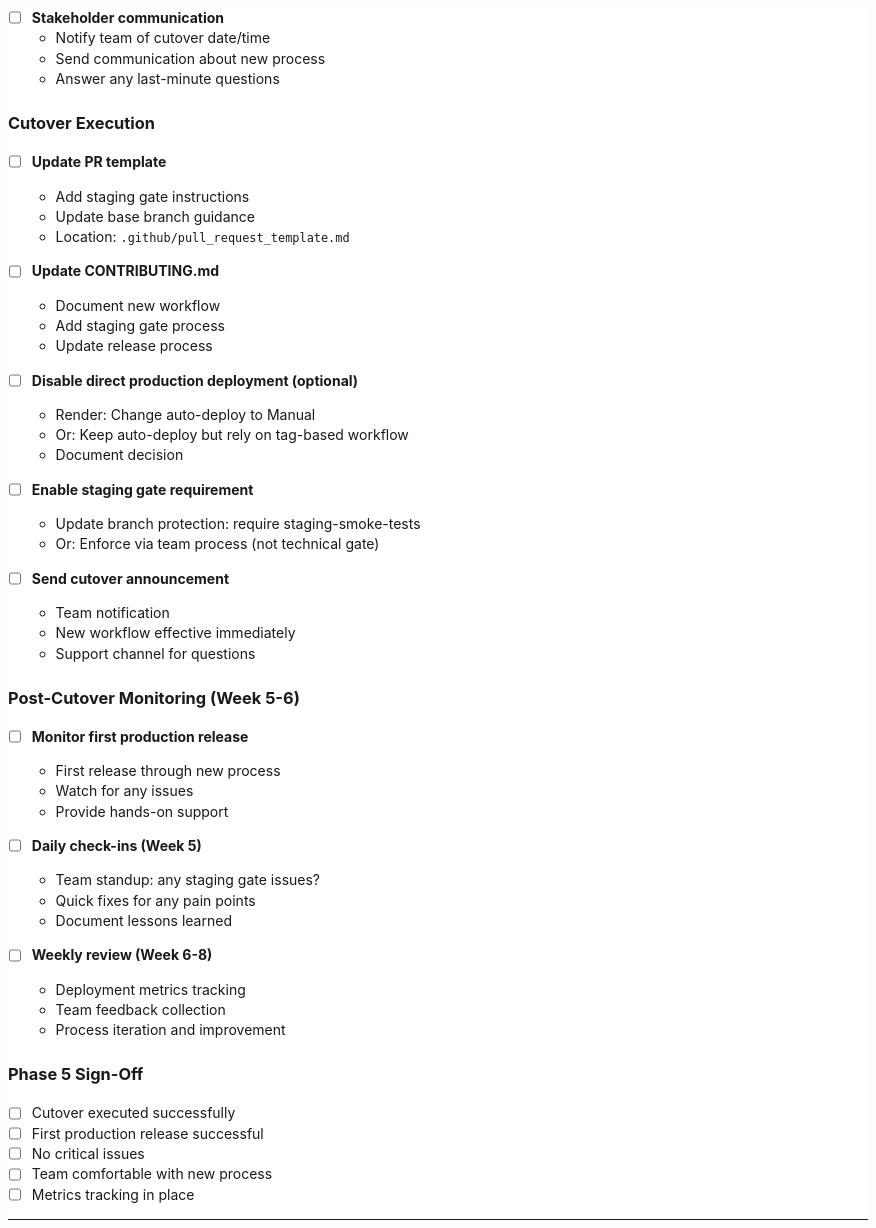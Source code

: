 - [ ] **Stakeholder communication**
  - Notify team of cutover date/time
  - Send communication about new process
  - Answer any last-minute questions

### Cutover Execution

- [ ] **Update PR template**
  - Add staging gate instructions
  - Update base branch guidance
  - Location: `.github/pull_request_template.md`

- [ ] **Update CONTRIBUTING.md**
  - Document new workflow
  - Add staging gate process
  - Update release process

- [ ] **Disable direct production deployment (optional)**
  - Render: Change auto-deploy to Manual
  - Or: Keep auto-deploy but rely on tag-based workflow
  - Document decision

- [ ] **Enable staging gate requirement**
  - Update branch protection: require staging-smoke-tests
  - Or: Enforce via team process (not technical gate)

- [ ] **Send cutover announcement**
  - Team notification
  - New workflow effective immediately
  - Support channel for questions

### Post-Cutover Monitoring (Week 5-6)

- [ ] **Monitor first production release**
  - First release through new process
  - Watch for any issues
  - Provide hands-on support

- [ ] **Daily check-ins (Week 5)**
  - Team standup: any staging gate issues?
  - Quick fixes for any pain points
  - Document lessons learned

- [ ] **Weekly review (Week 6-8)**
  - Deployment metrics tracking
  - Team feedback collection
  - Process iteration and improvement

### Phase 5 Sign-Off

- [ ] Cutover executed successfully
- [ ] First production release successful
- [ ] No critical issues
- [ ] Team comfortable with new process
- [ ] Metrics tracking in place

---